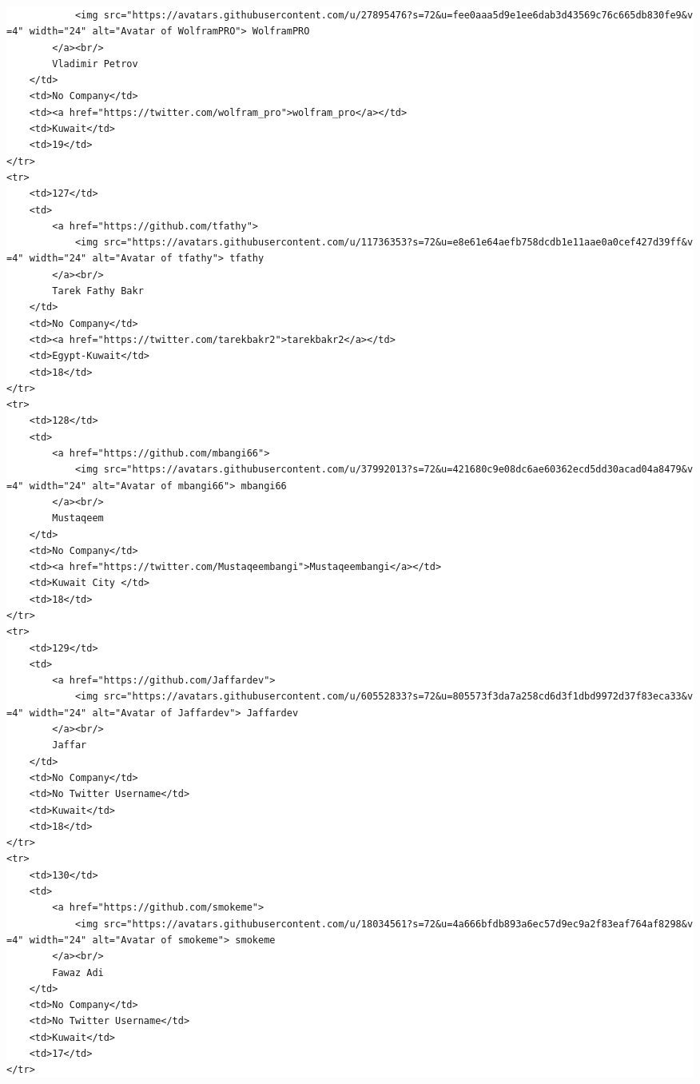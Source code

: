 				<img src="https://avatars.githubusercontent.com/u/27895476?s=72&u=fee0aaa5d9e1ee6dab3d43569c76c665db830fe9&v=4" width="24" alt="Avatar of WolframPRO"> WolframPRO
			</a><br/>
			Vladimir Petrov
		</td>
		<td>No Company</td>
		<td><a href="https://twitter.com/wolfram_pro">wolfram_pro</a></td>
		<td>Kuwait</td>
		<td>19</td>
	</tr>
	<tr>
		<td>127</td>
		<td>
			<a href="https://github.com/tfathy">
				<img src="https://avatars.githubusercontent.com/u/11736353?s=72&u=e8e61e64aefb758dcdb1e11aae0a0cef427d39ff&v=4" width="24" alt="Avatar of tfathy"> tfathy
			</a><br/>
			Tarek Fathy Bakr
		</td>
		<td>No Company</td>
		<td><a href="https://twitter.com/tarekbakr2">tarekbakr2</a></td>
		<td>Egypt-Kuwait</td>
		<td>18</td>
	</tr>
	<tr>
		<td>128</td>
		<td>
			<a href="https://github.com/mbangi66">
				<img src="https://avatars.githubusercontent.com/u/37992013?s=72&u=421680c9e08dc6ae60362ecd5dd30acad04a8479&v=4" width="24" alt="Avatar of mbangi66"> mbangi66
			</a><br/>
			Mustaqeem
		</td>
		<td>No Company</td>
		<td><a href="https://twitter.com/Mustaqeembangi">Mustaqeembangi</a></td>
		<td>Kuwait City </td>
		<td>18</td>
	</tr>
	<tr>
		<td>129</td>
		<td>
			<a href="https://github.com/Jaffardev">
				<img src="https://avatars.githubusercontent.com/u/60552833?s=72&u=805573f3da7a258cd6d3f1dbd9972d37f83eca33&v=4" width="24" alt="Avatar of Jaffardev"> Jaffardev
			</a><br/>
			Jaffar
		</td>
		<td>No Company</td>
		<td>No Twitter Username</td>
		<td>Kuwait</td>
		<td>18</td>
	</tr>
	<tr>
		<td>130</td>
		<td>
			<a href="https://github.com/smokeme">
				<img src="https://avatars.githubusercontent.com/u/18034561?s=72&u=4a666bfdb893a6ec57d9ec9a2f83eaf764af8298&v=4" width="24" alt="Avatar of smokeme"> smokeme
			</a><br/>
			Fawaz Adi
		</td>
		<td>No Company</td>
		<td>No Twitter Username</td>
		<td>Kuwait</td>
		<td>17</td>
	</tr>